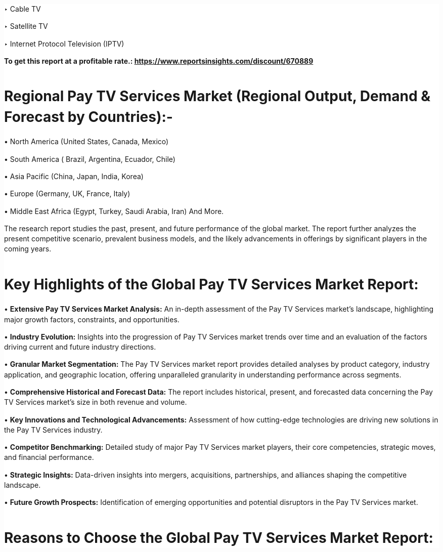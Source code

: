 ‣ Cable TV

‣ Satellite TV

‣ Internet Protocol Television (IPTV)

<strong>To get this report at a profitable rate.: <a href=https://www.reportsinsights.com/discount/670889>https://www.reportsinsights.com/discount/670889</a></strong></font>

# <strong>Regional Pay TV Services Market (Regional Output, Demand &amp; Forecast by Countries):-</strong>

• North America (United States, Canada, Mexico)

• South America ( Brazil, Argentina, Ecuador, Chile)

• Asia Pacific (China, Japan, India, Korea)

• Europe (Germany, UK, France, Italy)

• Middle East Africa (Egypt, Turkey, Saudi Arabia, Iran) And More.

The research report studies the past, present, and future performance of the global market. The report further analyzes the present competitive scenario, prevalent business models, and the likely advancements in offerings by significant players in the coming years.

# <strong>Key Highlights of the Global Pay TV Services Market Report:</strong>

• <strong>Extensive Pay TV Services Market Analysis:</strong> An in-depth assessment of the Pay TV Services market’s landscape, highlighting major growth factors, constraints, and opportunities.

• <strong>Industry Evolution:</strong> Insights into the progression of Pay TV Services market trends over time and an evaluation of the factors driving current and future industry directions.

• <strong>Granular Market Segmentation:</strong> The Pay TV Services market report provides detailed analyses by product category, industry application, and geographic location, offering unparalleled granularity in understanding performance across segments.

• <strong>Comprehensive Historical and Forecast Data:</strong> The report includes historical, present, and forecasted data concerning the Pay TV Services market’s size in both revenue and volume.

• <strong>Key Innovations and Technological Advancements:</strong> Assessment of how cutting-edge technologies are driving new solutions in the Pay TV Services industry.

• <strong>Competitor Benchmarking:</strong> Detailed study of major Pay TV Services market players, their core competencies, strategic moves, and financial performance.

• <strong>Strategic Insights:</strong> Data-driven insights into mergers, acquisitions, partnerships, and alliances shaping the competitive landscape.

• <strong>Future Growth Prospects:</strong> Identification of emerging opportunities and potential disruptors in the Pay TV Services market.

# <strong>Reasons to Choose the Global Pay TV Services Market Report:</strong>
